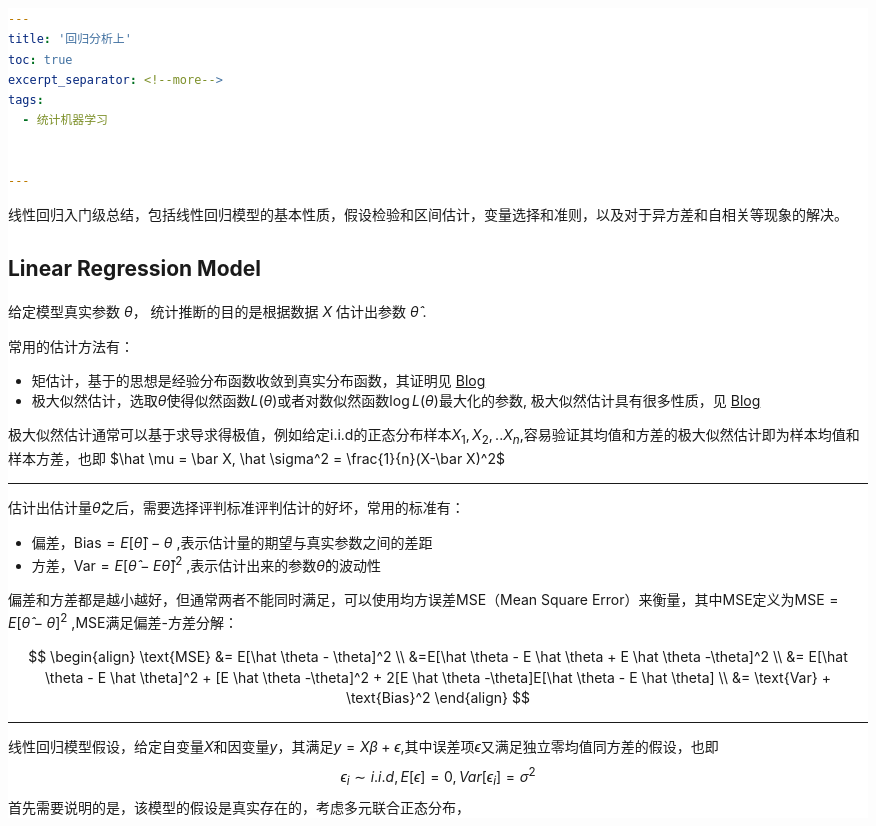 ```yaml
---
title: '回归分析上'
toc: true
excerpt_separator: <!--more-->
tags: 
  - 统计机器学习


---
```




线性回归入门级总结，包括线性回归模型的基本性质，假设检验和区间估计，变量选择和准则，以及对于异方差和自相关等现象的解决。





## Linear Regression Model  

给定模型真实参数 $\theta$， 统计推断的目的是根据数据 $X$ 估计出参数 $\hat \theta$ .

常用的估计方法有：

* 矩估计，基于的思想是经验分布函数收敛到真实分布函数，其证明见 [Blog](https://truenobility303.github.io/MLE/)
* 极大似然估计，选取$\hat \theta$使得似然函数$L(\theta)$或者对数似然函数$\log L(\theta)$最大化的参数, 极大似然估计具有很多性质，见 [Blog](https://truenobility303.github.io/MLE/)

极大似然估计通常可以基于求导求得极值，例如给定i.i.d的正态分布样本$X_1,X_2,..X_n$,容易验证其均值和方差的极大似然估计即为样本均值和样本方差，也即 $\hat \mu = \bar X, \hat \sigma^2  = \frac{1}{n}(X-\bar X)^2$

---

估计出估计量$\hat \theta$之后，需要选择评判标准评判估计的好坏，常用的标准有：

* 偏差，$\text{Bias} = E[\hat \theta] - \theta$ ,表示估计量的期望与真实参数之间的差距
* 方差，$\text{Var} = E[\hat \theta - E \hat \theta]^2$ ,表示估计出来的参数$\hat \theta$的波动性

偏差和方差都是越小越好，但通常两者不能同时满足，可以使用均方误差MSE（Mean Square Error）来衡量，其中MSE定义为$\text{MSE} = E[\hat \theta - \theta]^2$ ,MSE满足偏差-方差分解：


$$
\begin{align}
\text{MSE} &= E[\hat \theta - \theta]^2 \\
&=E[\hat \theta - E \hat \theta + E \hat \theta -\theta]^2 \\
&= E[\hat \theta - E \hat \theta]^2 + [E \hat \theta -\theta]^2 + 2[E \hat \theta -\theta]E[\hat \theta - E \hat \theta] \\
&= \text{Var} + \text{Bias}^2
\end{align}
$$


---

线性回归模型假设，给定自变量$X$和因变量$y$，其满足$y= X \beta + \epsilon$,其中误差项$\epsilon$又满足独立零均值同方差的假设，也即
$$
\epsilon_i \sim i.i.d, E[\epsilon]=0,Var[\epsilon_i] = \sigma^2
$$
首先需要说明的是，该模型的假设是真实存在的，考虑多元联合正态分布，
